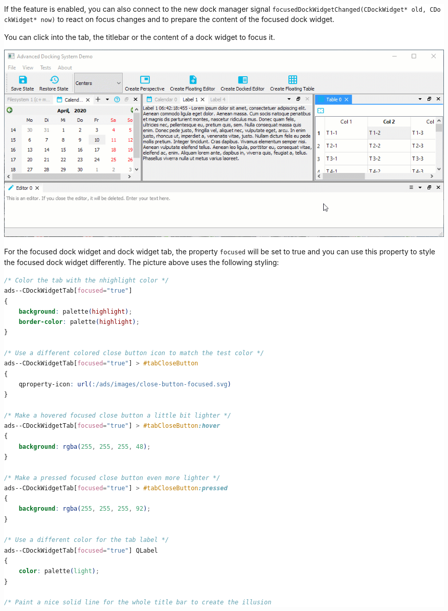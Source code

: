 If the feature is enabled, you can also connect to the new dock manager
signal `focusedDockWidgetChanged(CDockWidget* old, CDockWidget* now)` to
react on focus changes and to prepare the content of the focused dock
widget.

You can click into the tab, the titlebar or the content of a dock widget
to focus it.

![FocusHighlighting](cfg_flag_FocusHighlighting.gif)

For the focused dock widget and dock widget tab, the property `focused` will
be set to true and you can use this property to style the focused dock
widget differently. The picture above uses the following styling:

```css
/* Color the tab with the nhighlight color */
ads--CDockWidgetTab[focused="true"]
{
    background: palette(highlight);
    border-color: palette(highlight);
}

/* Use a different colored close button icon to match the test color */
ads--CDockWidgetTab[focused="true"] > #tabCloseButton
{
	qproperty-icon: url(:/ads/images/close-button-focused.svg)
}

/* Make a hovered focused close button a little bit lighter */
ads--CDockWidgetTab[focused="true"] > #tabCloseButton:hover
{
	background: rgba(255, 255, 255, 48);
}

/* Make a pressed focused close button even more lighter */
ads--CDockWidgetTab[focused="true"] > #tabCloseButton:pressed
{
	background: rgba(255, 255, 255, 92);
}

/* Use a different color for the tab label */
ads--CDockWidgetTab[focused="true"] QLabel
{
    color: palette(light);
}

/* Paint a nice solid line for the whole title bar to create the illusion
```